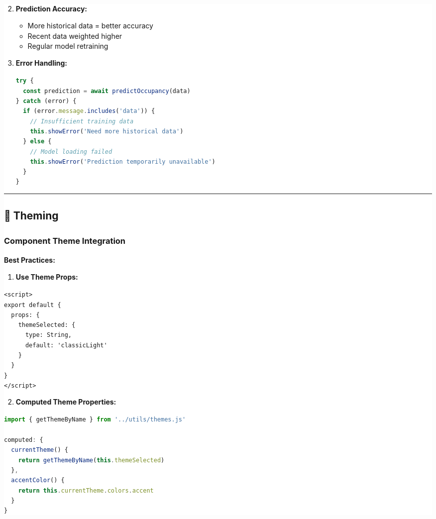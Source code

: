 2. **Prediction Accuracy:**
   - More historical data = better accuracy
   - Recent data weighted higher
   - Regular model retraining

3. **Error Handling:**
   ```javascript
   try {
     const prediction = await predictOccupancy(data)
   } catch (error) {
     if (error.message.includes('data')) {
       // Insufficient training data
       this.showError('Need more historical data')
     } else {
       // Model loading failed
       this.showError('Prediction temporarily unavailable')
     }
   }
   ```

---

## 🎨 Theming

### Component Theme Integration

**Best Practices:**

1. **Use Theme Props:**
```vue
<script>
export default {
  props: {
    themeSelected: {
      type: String,
      default: 'classicLight'
    }
  }
}
</script>
```

2. **Computed Theme Properties:**
```javascript
import { getThemeByName } from '../utils/themes.js'

computed: {
  currentTheme() {
    return getThemeByName(this.themeSelected)
  },
  accentColor() {
    return this.currentTheme.colors.accent
  }
}
```
